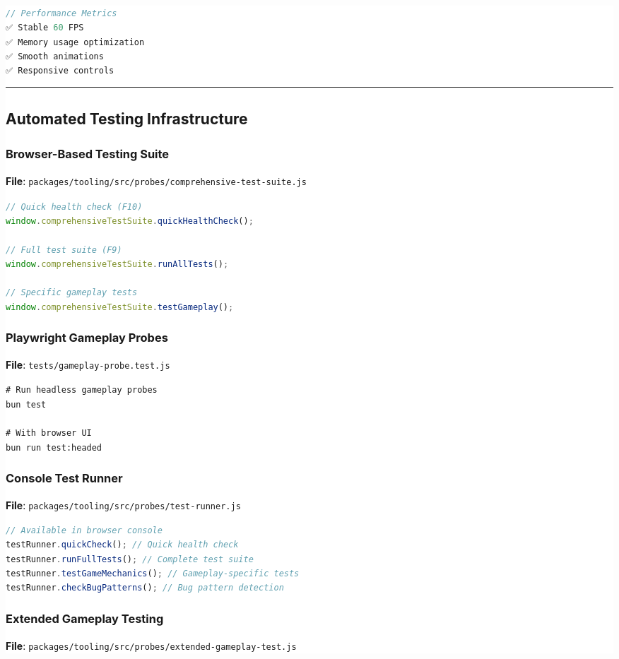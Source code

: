 ```javascript
// Performance Metrics
✅ Stable 60 FPS
✅ Memory usage optimization
✅ Smooth animations
✅ Responsive controls
```

---

## Automated Testing Infrastructure

### Browser-Based Testing Suite

**File**: `packages/tooling/src/probes/comprehensive-test-suite.js`

```javascript
// Quick health check (F10)
window.comprehensiveTestSuite.quickHealthCheck();

// Full test suite (F9)
window.comprehensiveTestSuite.runAllTests();

// Specific gameplay tests
window.comprehensiveTestSuite.testGameplay();
```

### Playwright Gameplay Probes

**File**: `tests/gameplay-probe.test.js`

```bat
# Run headless gameplay probes
bun test

# With browser UI
bun run test:headed
```

### Console Test Runner

**File**: `packages/tooling/src/probes/test-runner.js`

```javascript
// Available in browser console
testRunner.quickCheck(); // Quick health check
testRunner.runFullTests(); // Complete test suite
testRunner.testGameMechanics(); // Gameplay-specific tests
testRunner.checkBugPatterns(); // Bug pattern detection
```

### Extended Gameplay Testing

**File**: `packages/tooling/src/probes/extended-gameplay-test.js`

